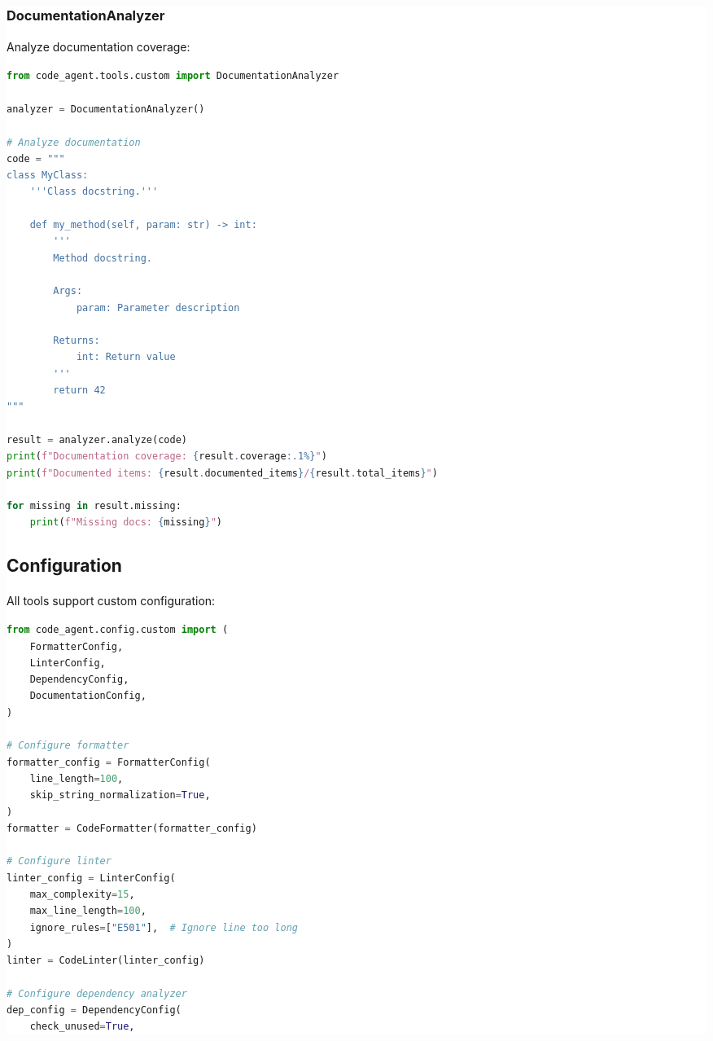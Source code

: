 ### DocumentationAnalyzer

Analyze documentation coverage:

```python
from code_agent.tools.custom import DocumentationAnalyzer

analyzer = DocumentationAnalyzer()

# Analyze documentation
code = """
class MyClass:
    '''Class docstring.'''

    def my_method(self, param: str) -> int:
        '''
        Method docstring.

        Args:
            param: Parameter description

        Returns:
            int: Return value
        '''
        return 42
"""

result = analyzer.analyze(code)
print(f"Documentation coverage: {result.coverage:.1%}")
print(f"Documented items: {result.documented_items}/{result.total_items}")

for missing in result.missing:
    print(f"Missing docs: {missing}")
```

## Configuration

All tools support custom configuration:

```python
from code_agent.config.custom import (
    FormatterConfig,
    LinterConfig,
    DependencyConfig,
    DocumentationConfig,
)

# Configure formatter
formatter_config = FormatterConfig(
    line_length=100,
    skip_string_normalization=True,
)
formatter = CodeFormatter(formatter_config)

# Configure linter
linter_config = LinterConfig(
    max_complexity=15,
    max_line_length=100,
    ignore_rules=["E501"],  # Ignore line too long
)
linter = CodeLinter(linter_config)

# Configure dependency analyzer
dep_config = DependencyConfig(
    check_unused=True,
```